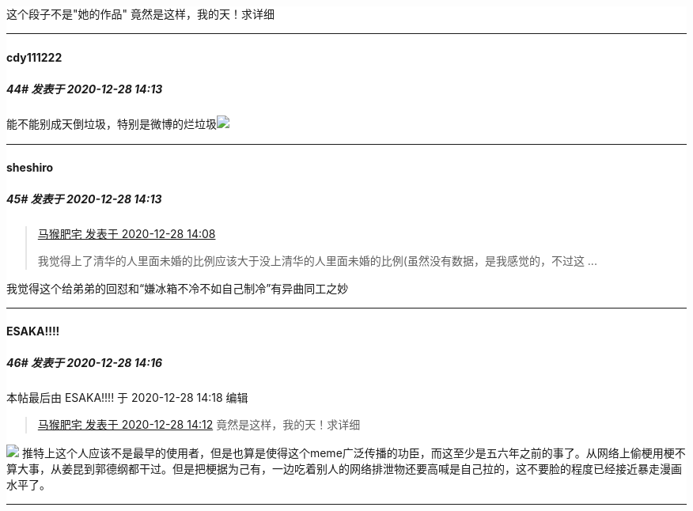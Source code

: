 这个段子不是"她的作品"</blockquote>
竟然是这样，我的天！求详细







*****

####  cdy111222  
##### 44#       发表于 2020-12-28 14:13




能不能别成天倒垃圾，特别是微博的烂垃圾<img src="https://static.saraba1st.com/image/smiley/face2017/001.png" referrerpolicy="no-referrer">







*****

####  sheshiro  
##### 45#       发表于 2020-12-28 14:13



<blockquote><a href="httphttps://bbs.saraba1st.com/2b/forum.php?mod=redirect&amp;goto=findpost&amp;pid=49867853&amp;ptid=1979981" target="_blank">马猴肥宅 发表于 2020-12-28 14:08</a>

我觉得上了清华的人里面未婚的比例应该大于没上清华的人里面未婚的比例(虽然没有数据，是我感觉的，不过这 ...</blockquote>
我觉得这个给弟弟的回怼和“嫌冰箱不冷不如自己制冷”有异曲同工之妙







*****

####  ESAKA!!!!  
##### 46#       发表于 2020-12-28 14:16



 本帖最后由 ESAKA!!!! 于 2020-12-28 14:18 编辑 
<blockquote><a href="httphttps://bbs.saraba1st.com/2b/forum.php?mod=redirect&amp;goto=findpost&amp;pid=49867904&amp;ptid=1979981" target="_blank">马猴肥宅 发表于 2020-12-28 14:12</a>
竟然是这样，我的天！求详细</blockquote>
<img src="https://p.sda1.dev/0/57fc5a970d3922345c87280619d9a21d/IMG_CMP_121707404.jpeg" referrerpolicy="no-referrer">
推特上这个人应该不是最早的使用者，但是也算是使得这个meme广泛传播的功臣，而这至少是五六年之前的事了。从网络上偷梗用梗不算大事，从姜昆到郭德纲都干过。但是把梗据为己有，一边吃着别人的网络排泄物还要高喊是自己拉的，这不要脸的程度已经接近暴走漫画水平了。







*****
